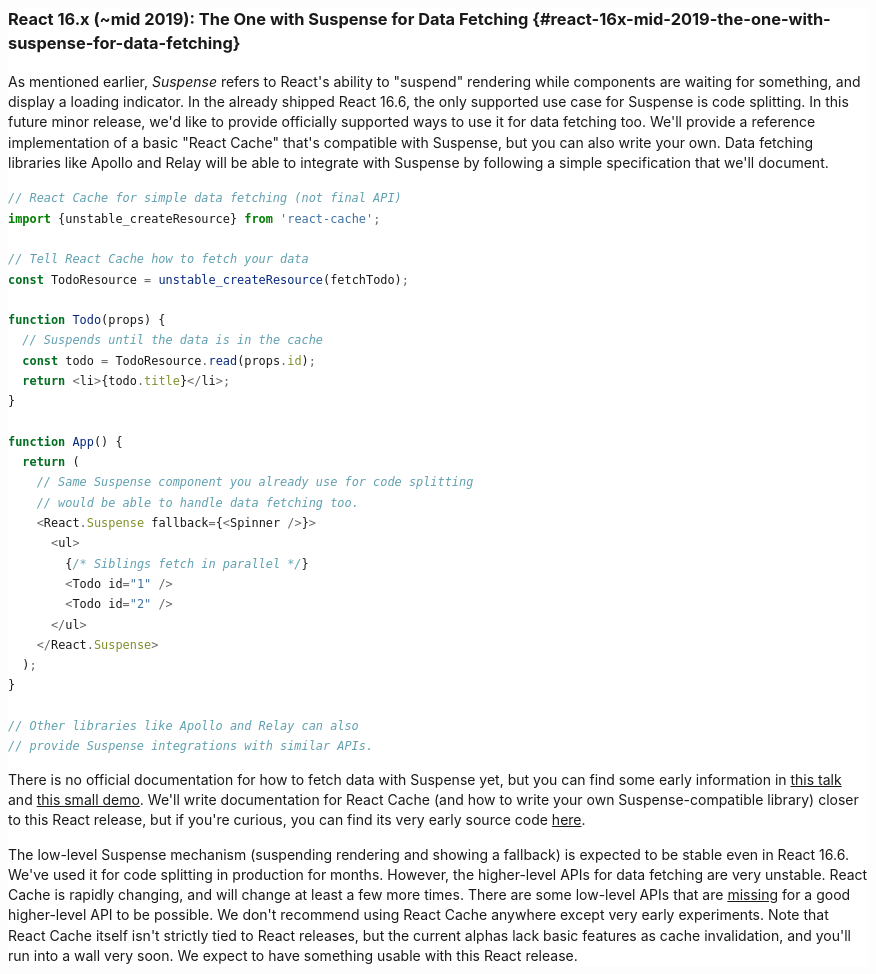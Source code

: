 ### React 16.x (~mid 2019): The One with Suspense for Data Fetching {#react-16x-mid-2019-the-one-with-suspense-for-data-fetching}

As mentioned earlier, *Suspense* refers to React's ability to "suspend" rendering while components are waiting for something, and display a loading indicator. In the already shipped React 16.6, the only supported use case for Suspense is code splitting. In this future minor release, we'd like to provide officially supported ways to use it for data fetching too. We'll provide a reference implementation of a basic "React Cache" that's compatible with Suspense, but you can also write your own. Data fetching libraries like Apollo and Relay will be able to integrate with Suspense by following a simple specification that we'll document.

```js
// React Cache for simple data fetching (not final API)
import {unstable_createResource} from 'react-cache';

// Tell React Cache how to fetch your data
const TodoResource = unstable_createResource(fetchTodo);

function Todo(props) {
  // Suspends until the data is in the cache
  const todo = TodoResource.read(props.id);
  return <li>{todo.title}</li>;
}

function App() {
  return (
    // Same Suspense component you already use for code splitting
    // would be able to handle data fetching too.
    <React.Suspense fallback={<Spinner />}>
      <ul>
        {/* Siblings fetch in parallel */}
        <Todo id="1" />
        <Todo id="2" />
      </ul>
    </React.Suspense>
  );
}

// Other libraries like Apollo and Relay can also
// provide Suspense integrations with similar APIs.
```

There is no official documentation for how to fetch data with Suspense yet, but you can find some early information in [this talk](https://youtu.be/ByBPyMBTzM0?t=1312) and [this small demo](https://github.com/facebook/react/tree/master/fixtures/unstable-async/suspense). We'll write documentation for React Cache (and how to write your own Suspense-compatible library) closer to this React release, but if you're curious, you can find its very early source code [here](https://github.com/facebook/react/blob/master/packages/react-cache/src/ReactCache.js).

The low-level Suspense mechanism (suspending rendering and showing a fallback) is expected to be stable even in React 16.6. We've used it for code splitting in production for months. However, the higher-level APIs for data fetching are very unstable. React Cache is rapidly changing, and will change at least a few more times. There are some low-level APIs that are [missing](https://github.com/reactjs/rfcs/pull/89) for a good higher-level API to be possible. We don't recommend using React Cache anywhere except very early experiments. Note that React Cache itself isn't strictly tied to React releases, but the current alphas lack basic features as cache invalidation, and you'll run into a wall very soon. We expect to have something usable with this React release.

